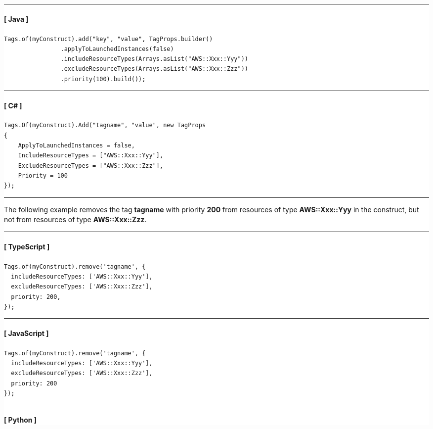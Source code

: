 ------
#### [ Java ]

```
Tags.of(myConstruct).add("key", "value", TagProps.builder()
                .applyToLaunchedInstances(false)
                .includeResourceTypes(Arrays.asList("AWS::Xxx::Yyy"))
                .excludeResourceTypes(Arrays.asList("AWS::Xxx::Zzz"))
                .priority(100).build());
```

------
#### [ C\# ]

```
Tags.Of(myConstruct).Add("tagname", "value", new TagProps
{
    ApplyToLaunchedInstances = false,
    IncludeResourceTypes = ["AWS::Xxx::Yyy"],
    ExcludeResourceTypes = ["AWS::Xxx::Zzz"],
    Priority = 100
});
```

------

The following example removes the tag **tagname** with priority **200** from resources of type **AWS::Xxx::Yyy** in the construct, but not from resources of type **AWS::Xxx::Zzz**\.

------
#### [ TypeScript ]

```
Tags.of(myConstruct).remove('tagname', {
  includeResourceTypes: ['AWS::Xxx::Yyy'],
  excludeResourceTypes: ['AWS::Xxx::Zzz'],
  priority: 200,
});
```

------
#### [ JavaScript ]

```
Tags.of(myConstruct).remove('tagname', {
  includeResourceTypes: ['AWS::Xxx::Yyy'],
  excludeResourceTypes: ['AWS::Xxx::Zzz'],
  priority: 200
});
```

------
#### [ Python ]
